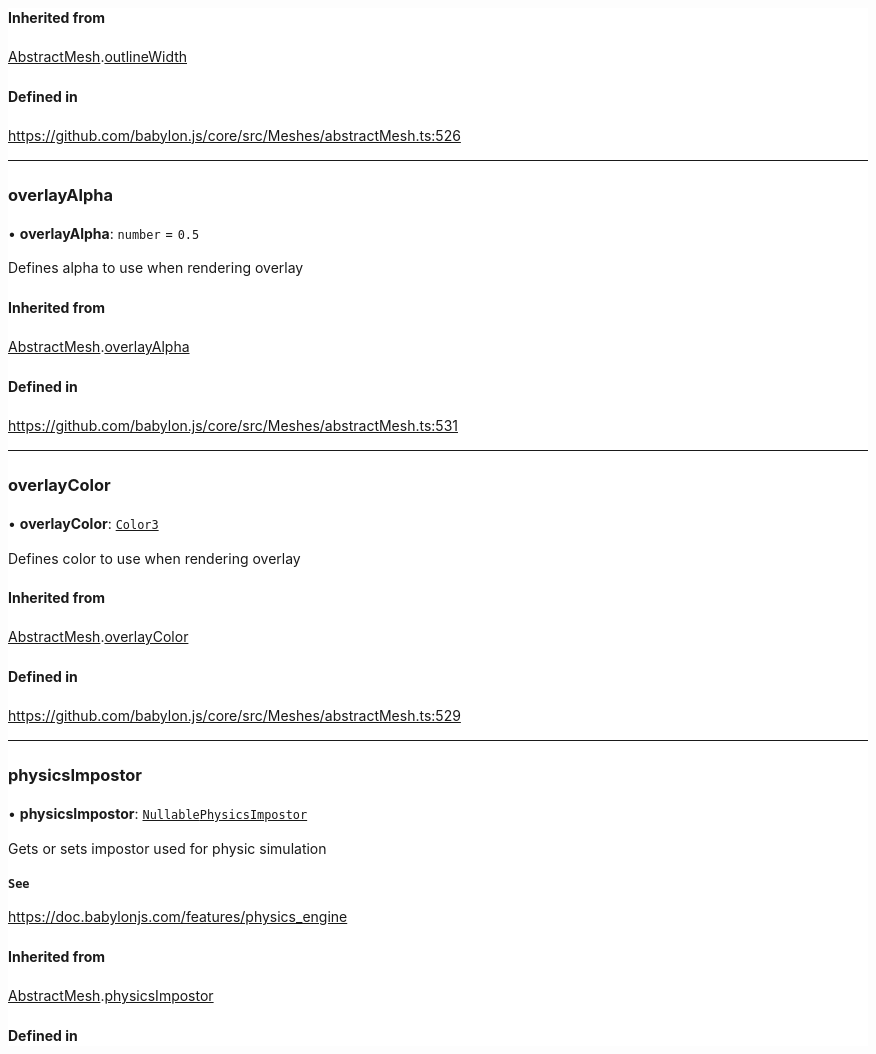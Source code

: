 #### Inherited from

[AbstractMesh](AbstractMesh.md).[outlineWidth](AbstractMesh.md#outlinewidth)

#### Defined in

https://github.com/babylon.js/core/src/Meshes/abstractMesh.ts:526

___

### overlayAlpha

• **overlayAlpha**: `number` = `0.5`

Defines alpha to use when rendering overlay

#### Inherited from

[AbstractMesh](AbstractMesh.md).[overlayAlpha](AbstractMesh.md#overlayalpha)

#### Defined in

https://github.com/babylon.js/core/src/Meshes/abstractMesh.ts:531

___

### overlayColor

• **overlayColor**: [`Color3`](Color3.md)

Defines color to use when rendering overlay

#### Inherited from

[AbstractMesh](AbstractMesh.md).[overlayColor](AbstractMesh.md#overlaycolor)

#### Defined in

https://github.com/babylon.js/core/src/Meshes/abstractMesh.ts:529

___

### physicsImpostor

• **physicsImpostor**: [`Nullable`](../modules.md#nullable)[`PhysicsImpostor`](PhysicsImpostor.md)

Gets or sets impostor used for physic simulation

**`See`**

https://doc.babylonjs.com/features/physics_engine

#### Inherited from

[AbstractMesh](AbstractMesh.md).[physicsImpostor](AbstractMesh.md#physicsimpostor)

#### Defined in
